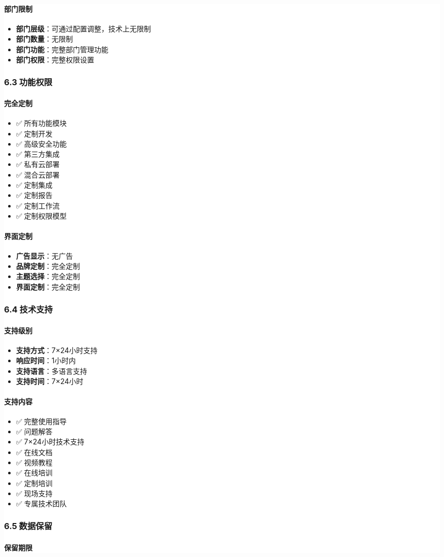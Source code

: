 #### 部门限制

- **部门层级**：可通过配置调整，技术上无限制
- **部门数量**：无限制
- **部门功能**：完整部门管理功能
- **部门权限**：完整权限设置

### 6.3 功能权限

#### 完全定制

- ✅ 所有功能模块
- ✅ 定制开发
- ✅ 高级安全功能
- ✅ 第三方集成
- ✅ 私有云部署
- ✅ 混合云部署
- ✅ 定制集成
- ✅ 定制报告
- ✅ 定制工作流
- ✅ 定制权限模型

#### 界面定制

- **广告显示**：无广告
- **品牌定制**：完全定制
- **主题选择**：完全定制
- **界面定制**：完全定制

### 6.4 技术支持

#### 支持级别

- **支持方式**：7×24小时支持
- **响应时间**：1小时内
- **支持语言**：多语言支持
- **支持时间**：7×24小时

#### 支持内容

- ✅ 完整使用指导
- ✅ 问题解答
- ✅ 7×24小时技术支持
- ✅ 在线文档
- ✅ 视频教程
- ✅ 在线培训
- ✅ 定制培训
- ✅ 现场支持
- ✅ 专属技术团队

### 6.5 数据保留

#### 保留期限
